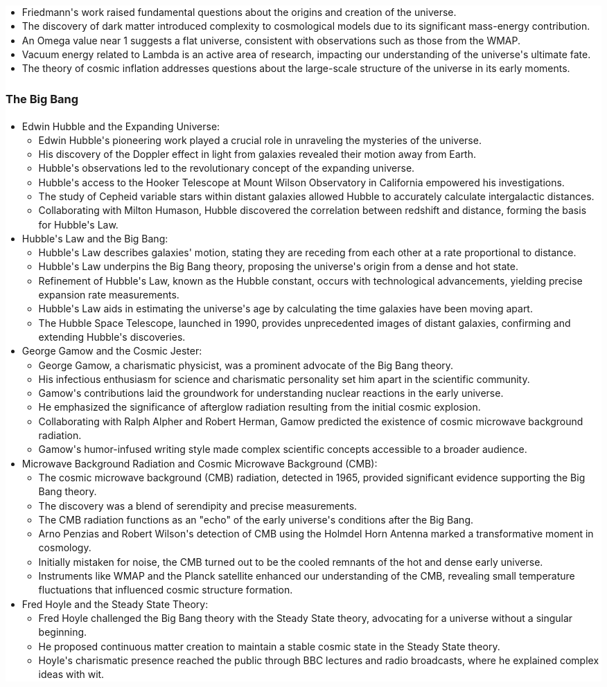   - Friedmann's work raised fundamental questions about the origins and creation of the universe.
  - The discovery of dark matter introduced complexity to cosmological models due to its significant mass-energy contribution.
  - An Omega value near 1 suggests a flat universe, consistent with observations such as those from the WMAP.
  - Vacuum energy related to Lambda is an active area of research, impacting our understanding of the universe's ultimate fate.
  - The theory of cosmic inflation addresses questions about the large-scale structure of the universe in its early moments.

### The Big Bang
- Edwin Hubble and the Expanding Universe:
  - Edwin Hubble's pioneering work played a crucial role in unraveling the mysteries of the universe.
  - His discovery of the Doppler effect in light from galaxies revealed their motion away from Earth.
  - Hubble's observations led to the revolutionary concept of the expanding universe.
  - Hubble's access to the Hooker Telescope at Mount Wilson Observatory in California empowered his investigations.
  - The study of Cepheid variable stars within distant galaxies allowed Hubble to accurately calculate intergalactic distances.
  - Collaborating with Milton Humason, Hubble discovered the correlation between redshift and distance, forming the basis for Hubble's Law.
- Hubble's Law and the Big Bang:
  - Hubble's Law describes galaxies' motion, stating they are receding from each other at a rate proportional to distance.
  - Hubble's Law underpins the Big Bang theory, proposing the universe's origin from a dense and hot state.
  - Refinement of Hubble's Law, known as the Hubble constant, occurs with technological advancements, yielding precise expansion rate measurements.
  - Hubble's Law aids in estimating the universe's age by calculating the time galaxies have been moving apart.
  - The Hubble Space Telescope, launched in 1990, provides unprecedented images of distant galaxies, confirming and extending Hubble's discoveries.
- George Gamow and the Cosmic Jester:
  - George Gamow, a charismatic physicist, was a prominent advocate of the Big Bang theory.
  - His infectious enthusiasm for science and charismatic personality set him apart in the scientific community.
  - Gamow's contributions laid the groundwork for understanding nuclear reactions in the early universe.
  - He emphasized the significance of afterglow radiation resulting from the initial cosmic explosion.
  - Collaborating with Ralph Alpher and Robert Herman, Gamow predicted the existence of cosmic microwave background radiation.
  - Gamow's humor-infused writing style made complex scientific concepts accessible to a broader audience.
- Microwave Background Radiation and Cosmic Microwave Background (CMB):
  - The cosmic microwave background (CMB) radiation, detected in 1965, provided significant evidence supporting the Big Bang theory.
  - The discovery was a blend of serendipity and precise measurements.
  - The CMB radiation functions as an "echo" of the early universe's conditions after the Big Bang.
  - Arno Penzias and Robert Wilson's detection of CMB using the Holmdel Horn Antenna marked a transformative moment in cosmology.
  - Initially mistaken for noise, the CMB turned out to be the cooled remnants of the hot and dense early universe.
  - Instruments like WMAP and the Planck satellite enhanced our understanding of the CMB, revealing small temperature fluctuations that influenced cosmic structure formation.
- Fred Hoyle and the Steady State Theory:
  - Fred Hoyle challenged the Big Bang theory with the Steady State theory, advocating for a universe without a singular beginning.
  - He proposed continuous matter creation to maintain a stable cosmic state in the Steady State theory.
  - Hoyle's charismatic presence reached the public through BBC lectures and radio broadcasts, where he explained complex ideas with wit.